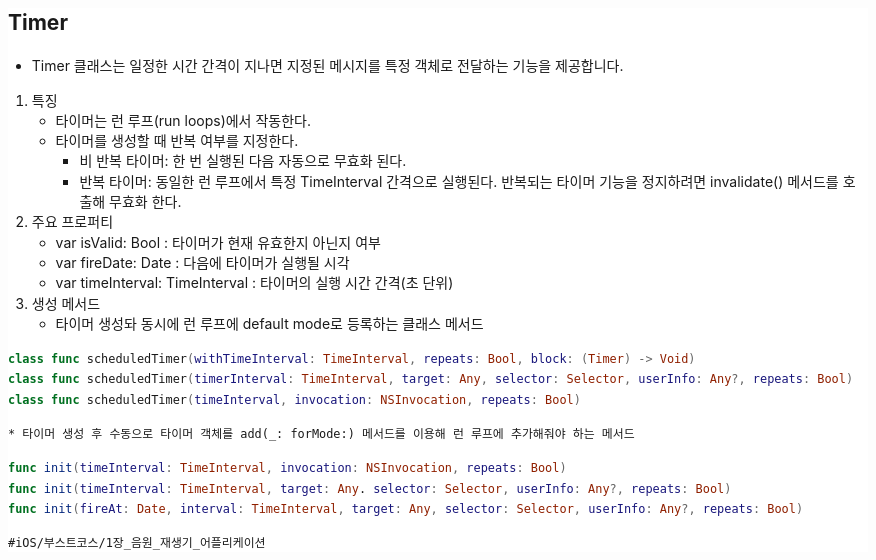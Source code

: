 ## Timer
* Timer 클래스는 일정한 시간 간격이 지나면 지정된 메시지를 특정 객체로 전달하는 기능을 제공합니다.

1. 특징
    * 타이머는 런 루프(run loops)에서 작동한다.
    * 타이머를 생성할 때 반복 여부를 지정한다.
        * 비 반복 타이머: 한 번 실행된 다음 자동으로 무효화 된다.
        * 반복 타이머: 동일한 런 루프에서 특정 TimeInterval 간격으로 실행된다. 반복되는 타이머 기능을 정지하려면 invalidate() 메서드를 호출해 무효화 한다.
2. 주요 프로퍼티
    * var isValid: Bool : 타이머가 현재 유효한지 아닌지 여부
    * var fireDate: Date : 다음에 타이머가 실행될 시각
    * var timeInterval: TimeInterval : 타이머의 실행 시간 간격(초 단위)
3. 생성 메서드
    * 타이머 생성돠 동시에 런 루프에 default mode로 등록하는 클래스 메서드
    
```swift
class func scheduledTimer(withTimeInterval: TimeInterval, repeats: Bool, block: (Timer) -> Void)
class func scheduledTimer(timerInterval: TimeInterval, target: Any, selector: Selector, userInfo: Any?, repeats: Bool)
class func scheduledTimer(timeInterval, invocation: NSInvocation, repeats: Bool)
``` 

    * 타이머 생성 후 수동으로 타이머 객체를 add(_: forMode:) 메서드를 이용해 런 루프에 추가해줘야 하는 메서드
    
```swift
func init(timeInterval: TimeInterval, invocation: NSInvocation, repeats: Bool)
func init(timeInterval: TimeInterval, target: Any. selector: Selector, userInfo: Any?, repeats: Bool)
func init(fireAt: Date, interval: TimeInterval, target: Any, selector: Selector, userInfo: Any?, repeats: Bool)
```  

    #iOS/부스트코스/1장_음원_재생기_어플리케이션
